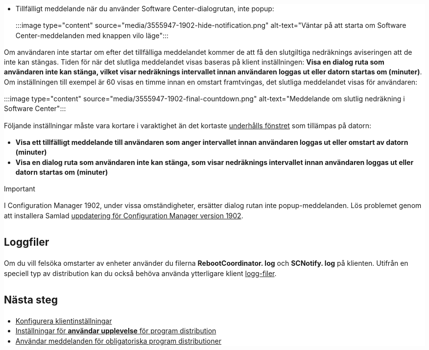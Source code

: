 - Tillfälligt meddelande när du använder Software Center-dialogrutan, inte popup:

    :::image type="content" source="media/3555947-1902-hide-notification.png" alt-text="Väntar på att starta om Software Center-meddelanden med knappen vilo läge":::

Om användaren inte startar om efter det tillfälliga meddelandet kommer de att få den slutgiltiga nedräknings aviseringen att de inte kan stängas. Tiden för när det slutliga meddelandet visas baseras på klient inställningen: **Visa en dialog ruta som användaren inte kan stänga, vilket visar nedräknings intervallet innan användaren loggas ut eller datorn startas om (minuter)**. Om inställningen till exempel är 60 visas en timme innan en omstart framtvingas, det slutliga meddelandet visas för användaren:

:::image type="content" source="media/3555947-1902-final-countdown.png" alt-text="Meddelande om slutlig nedräkning i Software Center":::

Följande inställningar måste vara kortare i varaktighet än det kortaste [underhålls fönstret](../manage/collections/use-maintenance-windows.md) som tillämpas på datorn:

- **Visa ett tillfälligt meddelande till användaren som anger intervallet innan användaren loggas ut eller omstart av datorn (minuter)**
- **Visa en dialog ruta som användaren inte kan stänga, som visar nedräknings intervallet innan användaren loggas ut eller datorn startas om (minuter)**

> [!IMPORTANT]
> I Configuration Manager 1902, under vissa omständigheter, ersätter dialog rutan inte popup-meddelanden. Lös problemet genom att installera Samlad [uppdatering för Configuration Manager version 1902](https://support.microsoft.com/help/4500571/update-rollup-for-configuration-manager-current-branch-1902). 

## <a name="log-files"></a>Loggfiler

Om du vill felsöka omstarter av enheter använder du filerna **RebootCoordinator. log** och **SCNotify. log** på klienten. Utifrån en speciell typ av distribution kan du också behöva använda ytterligare klient [logg-filer](../../plan-design/hierarchy/log-files.md).

## <a name="next-steps"></a>Nästa steg

- [Konfigurera klientinställningar](configure-client-settings.md)
- [Inställningar för **användar upplevelse** för program distribution](../../../apps/deploy-use/deploy-applications.md#bkmk_deploy-ux)
- [Användar meddelanden för obligatoriska program distributioner](../../../apps/deploy-use/deploy-applications.md#bkmk_notify)
